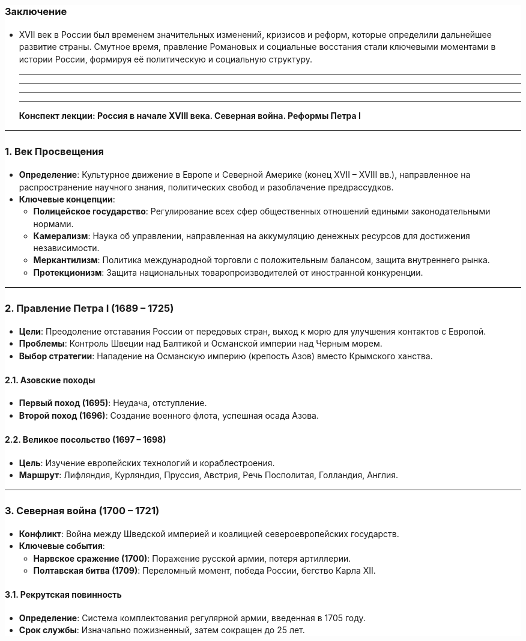 
### **Заключение**
- XVII век в России был временем значительных изменений, кризисов и реформ, которые определили дальнейшее развитие страны. Смутное время, правление Романовых и социальные восстания стали ключевыми моментами в истории России, формируя её политическую и социальную структуру.

  ---
  ---
  ---
  ---
  **Конспект лекции: Россия в начале XVIII века. Северная война. Реформы Петра I**

---

### **1. Век Просвещения**
- **Определение**: Культурное движение в Европе и Северной Америке (конец XVII – XVIII вв.), направленное на распространение научного знания, политических свобод и разоблачение предрассудков.
- **Ключевые концепции**:
  - **Полицейское государство**: Регулирование всех сфер общественных отношений едиными законодательными нормами.
  - **Камерализм**: Наука об управлении, направленная на аккумуляцию денежных ресурсов для достижения независимости.
  - **Меркантилизм**: Политика международной торговли с положительным балансом, защита внутреннего рынка.
  - **Протекционизм**: Защита национальных товаропроизводителей от иностранной конкуренции.

---

### **2. Правление Петра I (1689 – 1725)**
- **Цели**: Преодоление отставания России от передовых стран, выход к морю для улучшения контактов с Европой.
- **Проблемы**: Контроль Швеции над Балтикой и Османской империи над Черным морем.
- **Выбор стратегии**: Нападение на Османскую империю (крепость Азов) вместо Крымского ханства.

#### **2.1. Азовские походы**
- **Первый поход (1695)**: Неудача, отступление.
- **Второй поход (1696)**: Создание военного флота, успешная осада Азова.

#### **2.2. Великое посольство (1697 – 1698)**
- **Цель**: Изучение европейских технологий и кораблестроения.
- **Маршрут**: Лифляндия, Курляндия, Пруссия, Австрия, Речь Посполитая, Голландия, Англия.

---

### **3. Северная война (1700 – 1721)**
- **Конфликт**: Война между Шведской империей и коалицией североевропейских государств.
- **Ключевые события**:
  - **Нарвское сражение (1700)**: Поражение русской армии, потеря артиллерии.
  - **Полтавская битва (1709)**: Переломный момент, победа России, бегство Карла XII.

#### **3.1. Рекрутская повинность**
- **Определение**: Система комплектования регулярной армии, введенная в 1705 году.
- **Срок службы**: Изначально пожизненный, затем сокращен до 25 лет.

